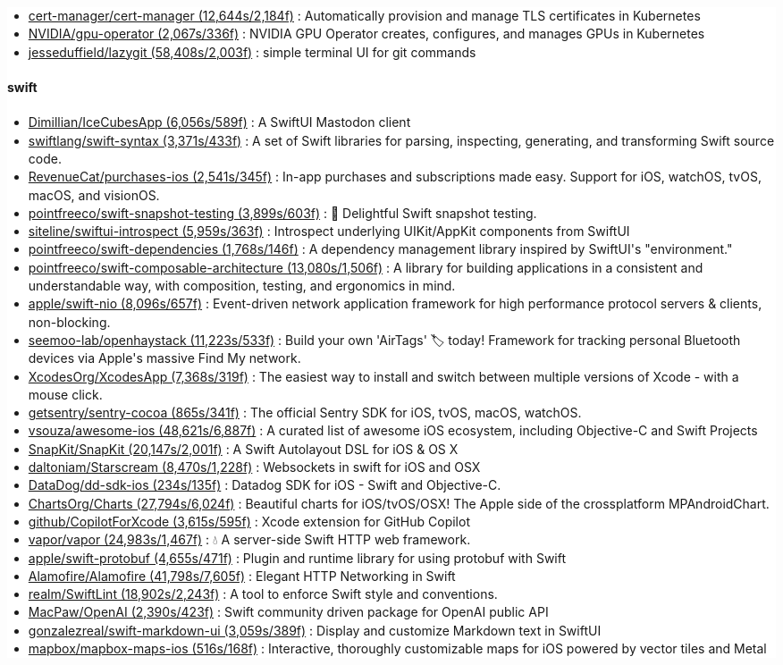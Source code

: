 * [cert-manager/cert-manager (12,644s/2,184f)](https://github.com/cert-manager/cert-manager) : Automatically provision and manage TLS certificates in Kubernetes
* [NVIDIA/gpu-operator (2,067s/336f)](https://github.com/NVIDIA/gpu-operator) : NVIDIA GPU Operator creates, configures, and manages GPUs in Kubernetes
* [jesseduffield/lazygit (58,408s/2,003f)](https://github.com/jesseduffield/lazygit) : simple terminal UI for git commands

#### swift
* [Dimillian/IceCubesApp (6,056s/589f)](https://github.com/Dimillian/IceCubesApp) : A SwiftUI Mastodon client
* [swiftlang/swift-syntax (3,371s/433f)](https://github.com/swiftlang/swift-syntax) : A set of Swift libraries for parsing, inspecting, generating, and transforming Swift source code.
* [RevenueCat/purchases-ios (2,541s/345f)](https://github.com/RevenueCat/purchases-ios) : In-app purchases and subscriptions made easy. Support for iOS, watchOS, tvOS, macOS, and visionOS.
* [pointfreeco/swift-snapshot-testing (3,899s/603f)](https://github.com/pointfreeco/swift-snapshot-testing) : 📸 Delightful Swift snapshot testing.
* [siteline/swiftui-introspect (5,959s/363f)](https://github.com/siteline/swiftui-introspect) : Introspect underlying UIKit/AppKit components from SwiftUI
* [pointfreeco/swift-dependencies (1,768s/146f)](https://github.com/pointfreeco/swift-dependencies) : A dependency management library inspired by SwiftUI's "environment."
* [pointfreeco/swift-composable-architecture (13,080s/1,506f)](https://github.com/pointfreeco/swift-composable-architecture) : A library for building applications in a consistent and understandable way, with composition, testing, and ergonomics in mind.
* [apple/swift-nio (8,096s/657f)](https://github.com/apple/swift-nio) : Event-driven network application framework for high performance protocol servers & clients, non-blocking.
* [seemoo-lab/openhaystack (11,223s/533f)](https://github.com/seemoo-lab/openhaystack) : Build your own 'AirTags' 🏷 today! Framework for tracking personal Bluetooth devices via Apple's massive Find My network.
* [XcodesOrg/XcodesApp (7,368s/319f)](https://github.com/XcodesOrg/XcodesApp) : The easiest way to install and switch between multiple versions of Xcode - with a mouse click.
* [getsentry/sentry-cocoa (865s/341f)](https://github.com/getsentry/sentry-cocoa) : The official Sentry SDK for iOS, tvOS, macOS, watchOS.
* [vsouza/awesome-ios (48,621s/6,887f)](https://github.com/vsouza/awesome-ios) : A curated list of awesome iOS ecosystem, including Objective-C and Swift Projects
* [SnapKit/SnapKit (20,147s/2,001f)](https://github.com/SnapKit/SnapKit) : A Swift Autolayout DSL for iOS & OS X
* [daltoniam/Starscream (8,470s/1,228f)](https://github.com/daltoniam/Starscream) : Websockets in swift for iOS and OSX
* [DataDog/dd-sdk-ios (234s/135f)](https://github.com/DataDog/dd-sdk-ios) : Datadog SDK for iOS - Swift and Objective-C.
* [ChartsOrg/Charts (27,794s/6,024f)](https://github.com/ChartsOrg/Charts) : Beautiful charts for iOS/tvOS/OSX! The Apple side of the crossplatform MPAndroidChart.
* [github/CopilotForXcode (3,615s/595f)](https://github.com/github/CopilotForXcode) : Xcode extension for GitHub Copilot
* [vapor/vapor (24,983s/1,467f)](https://github.com/vapor/vapor) : 💧 A server-side Swift HTTP web framework.
* [apple/swift-protobuf (4,655s/471f)](https://github.com/apple/swift-protobuf) : Plugin and runtime library for using protobuf with Swift
* [Alamofire/Alamofire (41,798s/7,605f)](https://github.com/Alamofire/Alamofire) : Elegant HTTP Networking in Swift
* [realm/SwiftLint (18,902s/2,243f)](https://github.com/realm/SwiftLint) : A tool to enforce Swift style and conventions.
* [MacPaw/OpenAI (2,390s/423f)](https://github.com/MacPaw/OpenAI) : Swift community driven package for OpenAI public API
* [gonzalezreal/swift-markdown-ui (3,059s/389f)](https://github.com/gonzalezreal/swift-markdown-ui) : Display and customize Markdown text in SwiftUI
* [mapbox/mapbox-maps-ios (516s/168f)](https://github.com/mapbox/mapbox-maps-ios) : Interactive, thoroughly customizable maps for iOS powered by vector tiles and Metal
